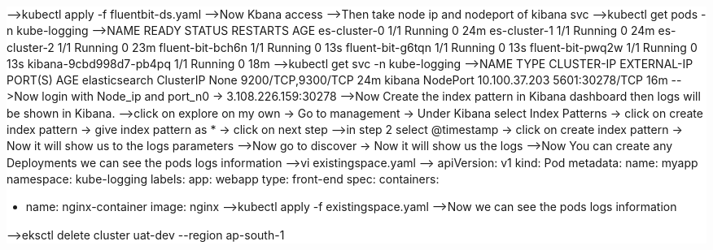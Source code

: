 -->kubectl apply -f fluentbit-ds.yaml
-->Now Kbana access
   -->Then take node ip and nodeport of kibana svc
-->kubectl get pods -n kube-logging
   -->NAME                     READY   STATUS    RESTARTS   AGE
      es-cluster-0             1/1     Running   0          24m
      es-cluster-1             1/1     Running   0          24m
      es-cluster-2             1/1     Running   0          23m
      fluent-bit-bch6n         1/1     Running   0          13s
      fluent-bit-g6tqn         1/1     Running   0          13s
      fluent-bit-pwq2w         1/1     Running   0          13s
      kibana-9cbd998d7-pb4pq   1/1     Running   0          18m
-->kubectl get svc -n kube-logging
   -->NAME            TYPE        CLUSTER-IP      EXTERNAL-IP   PORT(S)             AGE
      elasticsearch   ClusterIP   None            <none>        9200/TCP,9300/TCP   24m
      kibana          NodePort    10.100.37.203   <none>        5601:30278/TCP      16m
-->Now login with Node_ip and port_n0 -> 3.108.226.159:30278
-->Now Create the index pattern in Kibana dashboard then logs will be shown in Kibana.
   -->click on explore on my own -> Go to management -> Under Kibana select Index Patterns -> click on create index pattern -> give index pattern as * -> click on next step
   -->in step 2 select @timestamp -> click on create index pattern -> Now it will show us to the logs parameters 
-->Now go to discover -> Now it will show us the logs
-->Now You can create any Deployments we can see the pods logs information
-->vi existingspace.yaml
   -->
apiVersion: v1
kind: Pod
metadata:
  name: myapp
  namespace: kube-logging
  labels:
      app: webapp
      type: front-end
spec:
  containers:
  - name: nginx-container
    image: nginx
-->kubectl apply -f existingspace.yaml
-->Now we can see the pods logs information

-->eksctl delete cluster uat-dev  --region ap-south-1
